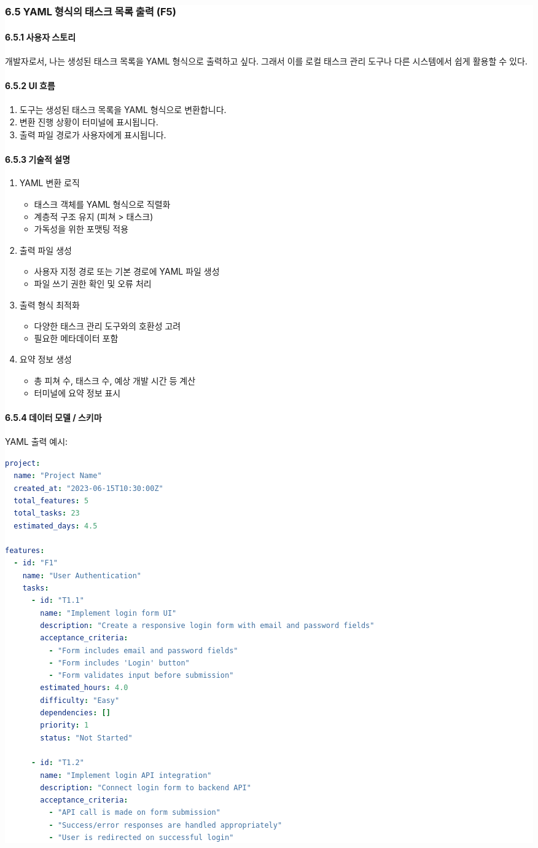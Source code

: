 ### 6.5 YAML 형식의 태스크 목록 출력 (F5)

#### 6.5.1 사용자 스토리

개발자로서, 나는 생성된 태스크 목록을 YAML 형식으로 출력하고 싶다. 그래서 이를 로컬 태스크 관리 도구나 다른 시스템에서 쉽게 활용할 수 있다.

#### 6.5.2 UI 흐름

1. 도구는 생성된 태스크 목록을 YAML 형식으로 변환합니다.
2. 변환 진행 상황이 터미널에 표시됩니다.
3. 출력 파일 경로가 사용자에게 표시됩니다.

#### 6.5.3 기술적 설명

1. YAML 변환 로직
   - 태스크 객체를 YAML 형식으로 직렬화
   - 계층적 구조 유지 (피쳐 > 태스크)
   - 가독성을 위한 포맷팅 적용

2. 출력 파일 생성
   - 사용자 지정 경로 또는 기본 경로에 YAML 파일 생성
   - 파일 쓰기 권한 확인 및 오류 처리

3. 출력 형식 최적화
   - 다양한 태스크 관리 도구와의 호환성 고려
   - 필요한 메타데이터 포함

4. 요약 정보 생성
   - 총 피쳐 수, 태스크 수, 예상 개발 시간 등 계산
   - 터미널에 요약 정보 표시

#### 6.5.4 데이터 모델 / 스키마

YAML 출력 예시:
```yaml
project:
  name: "Project Name"
  created_at: "2023-06-15T10:30:00Z"
  total_features: 5
  total_tasks: 23
  estimated_days: 4.5

features:
  - id: "F1"
    name: "User Authentication"
    tasks:
      - id: "T1.1"
        name: "Implement login form UI"
        description: "Create a responsive login form with email and password fields"
        acceptance_criteria:
          - "Form includes email and password fields"
          - "Form includes 'Login' button"
          - "Form validates input before submission"
        estimated_hours: 4.0
        difficulty: "Easy"
        dependencies: []
        priority: 1
        status: "Not Started"
      
      - id: "T1.2"
        name: "Implement login API integration"
        description: "Connect login form to backend API"
        acceptance_criteria:
          - "API call is made on form submission"
          - "Success/error responses are handled appropriately"
          - "User is redirected on successful login"
```